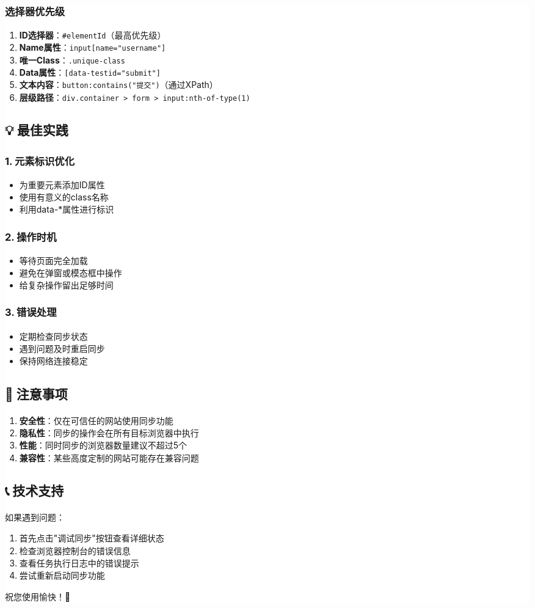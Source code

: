 ### 选择器优先级
1. **ID选择器**：`#elementId`（最高优先级）
2. **Name属性**：`input[name="username"]`
3. **唯一Class**：`.unique-class`
4. **Data属性**：`[data-testid="submit"]`
5. **文本内容**：`button:contains("提交")`（通过XPath）
6. **层级路径**：`div.container > form > input:nth-of-type(1)`

## 💡 最佳实践

### 1. 元素标识优化
- 为重要元素添加ID属性
- 使用有意义的class名称
- 利用data-*属性进行标识

### 2. 操作时机
- 等待页面完全加载
- 避免在弹窗或模态框中操作
- 给复杂操作留出足够时间

### 3. 错误处理
- 定期检查同步状态
- 遇到问题及时重启同步
- 保持网络连接稳定

## 🚨 注意事项

1. **安全性**：仅在可信任的网站使用同步功能
2. **隐私性**：同步的操作会在所有目标浏览器中执行
3. **性能**：同时同步的浏览器数量建议不超过5个
4. **兼容性**：某些高度定制的网站可能存在兼容问题

## 📞 技术支持

如果遇到问题：
1. 首先点击"调试同步"按钮查看详细状态
2. 检查浏览器控制台的错误信息
3. 查看任务执行日志中的错误提示
4. 尝试重新启动同步功能

祝您使用愉快！🎉 